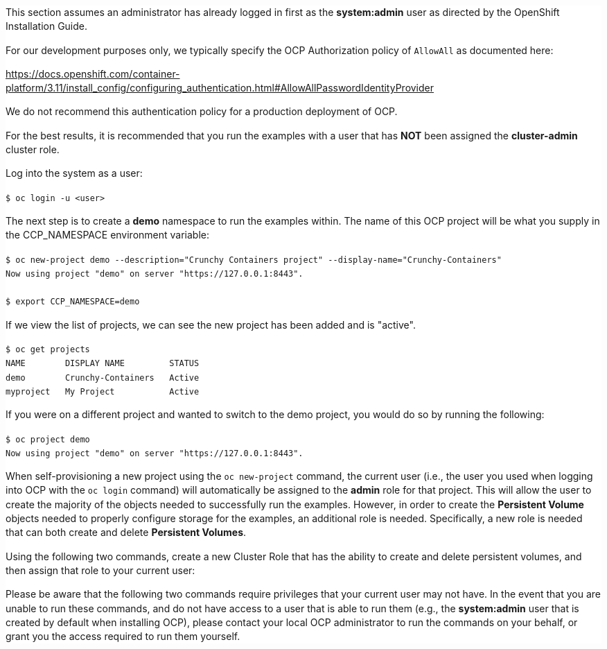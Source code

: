 This section assumes an administrator has already logged in first as the **system:admin** user
as directed by the OpenShift Installation Guide.

For our development purposes only, we typically specify the OCP
Authorization policy of `AllowAll` as documented here:

<https://docs.openshift.com/container-platform/3.11/install_config/configuring_authentication.html#AllowAllPasswordIdentityProvider>

We do not recommend this authentication policy for a production
deployment of OCP.


For the best results, it is recommended that you run the examples with a user that has **NOT** been
assigned the **cluster-admin** cluster role.


Log into the system as a user:

    $ oc login -u <user>


The next step is to create a **demo** namespace to run the examples within. The
name of this OCP project will be what you supply in the CCP\_NAMESPACE
environment variable:

    $ oc new-project demo --description="Crunchy Containers project" --display-name="Crunchy-Containers"
    Now using project "demo" on server "https://127.0.0.1:8443".

    $ export CCP_NAMESPACE=demo

If we view the list of projects, we can see the new project has been added and is "active".

    $ oc get projects
    NAME        DISPLAY NAME         STATUS
    demo        Crunchy-Containers   Active
    myproject   My Project           Active

If you were on a different project and wanted to switch to the demo project, you would do
so by running the following:

    $ oc project demo
    Now using project "demo" on server "https://127.0.0.1:8443".

When self-provisioning a new project using the `oc new-project` command, the current user (i.e.,
the user you used when logging into OCP with the `oc login` command) will automatically be assigned
to the **admin** role for that project. This will allow the user to create the majority of the
objects needed to successfully run the examples. However, in order to create the **Persistent
Volume** objects needed to properly configure storage for the examples, an additional role is
needed. Specifically, a new role is needed that can both create and delete **Persistent Volumes**.

Using the following two commands, create a new Cluster Role that has the ability to create and delete
persistent volumes, and then assign that role to your current user:


Please be aware that the following two commands require privileges that your current user may not
have. In the event that you are unable to run these commands, and do not have access to a user
that is able to run them (e.g., the **system:admin** user that is created by default when
installing OCP), please contact your local OCP administrator to run the commands on your behalf, or
grant you the access required to run them yourself.
